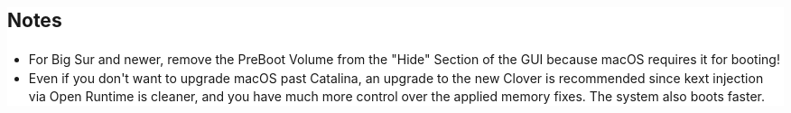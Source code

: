## Notes
- For Big Sur and newer, remove the PreBoot Volume from the "Hide" Section of the GUI because macOS requires it for booting!
- Even if you don't want to upgrade macOS past Catalina, an upgrade to the new Clover is recommended since kext injection via Open Runtime is cleaner, and you have much more control over the applied memory fixes. The system also boots faster.
